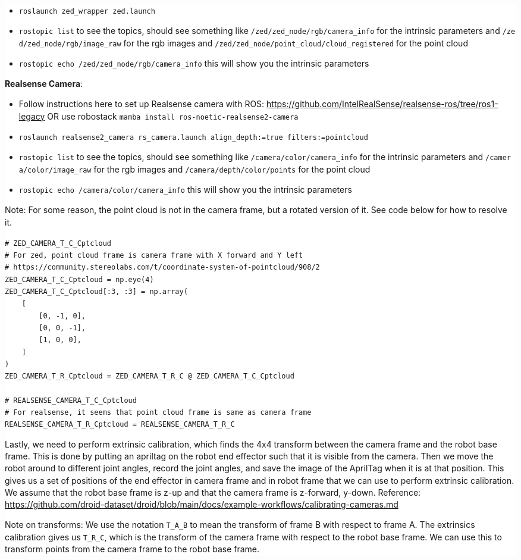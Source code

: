 * `roslaunch zed_wrapper zed.launch`

* `rostopic list` to see the topics, should see something like `/zed/zed_node/rgb/camera_info` for the intrinsic parameters and `/zed/zed_node/rgb/image_raw` for the rgb images and `/zed/zed_node/point_cloud/cloud_registered` for the point cloud

* `rostopic echo /zed/zed_node/rgb/camera_info` this will show you the intrinsic parameters

**Realsense Camera**:

* Follow instructions here to set up Realsense camera with ROS: https://github.com/IntelRealSense/realsense-ros/tree/ros1-legacy OR use robostack `mamba install ros-noetic-realsense2-camera`

* `roslaunch realsense2_camera rs_camera.launch align_depth:=true filters:=pointcloud`

* `rostopic list` to see the topics, should see something like `/camera/color/camera_info` for the intrinsic parameters and `/camera/color/image_raw` for the rgb images and `/camera/depth/color/points` for the point cloud

* `rostopic echo /camera/color/camera_info` this will show you the intrinsic parameters

Note: For some reason, the point cloud is not in the camera frame, but a rotated version of it. See code below for how to resolve it.

```
# ZED_CAMERA_T_C_Cptcloud
# For zed, point cloud frame is camera frame with X forward and Y left
# https://community.stereolabs.com/t/coordinate-system-of-pointcloud/908/2
ZED_CAMERA_T_C_Cptcloud = np.eye(4)
ZED_CAMERA_T_C_Cptcloud[:3, :3] = np.array(
    [
        [0, -1, 0],
        [0, 0, -1],
        [1, 0, 0],
    ]
)
ZED_CAMERA_T_R_Cptcloud = ZED_CAMERA_T_R_C @ ZED_CAMERA_T_C_Cptcloud

# REALSENSE_CAMERA_T_C_Cptcloud
# For realsense, it seems that point cloud frame is same as camera frame
REALSENSE_CAMERA_T_R_Cptcloud = REALSENSE_CAMERA_T_R_C
```

Lastly, we need to perform extrinsic calibration, which finds the 4x4 transform between the camera frame and the robot base frame. This is done by putting an apriltag on the robot end effector such that it is visible from the camera. Then we move the robot around to different joint angles, record the joint angles, and save the image of the AprilTag when it is at that position. This gives us a set of positions of the end effector in camera frame and in robot frame that we can use to perform extrinsic calibration. We assume that the robot base frame is z-up and that the camera frame is z-forward, y-down. Reference: https://github.com/droid-dataset/droid/blob/main/docs/example-workflows/calibrating-cameras.md

Note on transforms: We use the notation `T_A_B` to mean the transform of frame B with respect to frame A. The extrinsics calibration gives us `T_R_C`, which is the transform of the camera frame with respect to the robot base frame. We can use this to transform points from the camera frame to the robot base frame.
